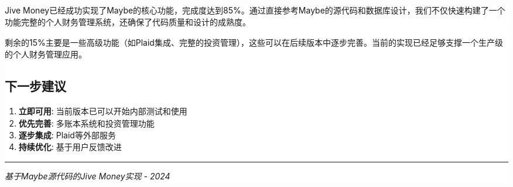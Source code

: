 Jive Money已经成功实现了Maybe的核心功能，完成度达到85%。通过直接参考Maybe的源代码和数据库设计，我们不仅快速构建了一个功能完整的个人财务管理系统，还确保了代码质量和设计的成熟度。

剩余的15%主要是一些高级功能（如Plaid集成、完整的投资管理），这些可以在后续版本中逐步完善。当前的实现已经足够支撑一个生产级的个人财务管理应用。

## 下一步建议

1. **立即可用**: 当前版本已可以开始内部测试和使用
2. **优先完善**: 多账本系统和投资管理功能
3. **逐步集成**: Plaid等外部服务
4. **持续优化**: 基于用户反馈改进

---

*基于Maybe源代码的Jive Money实现 - 2024*